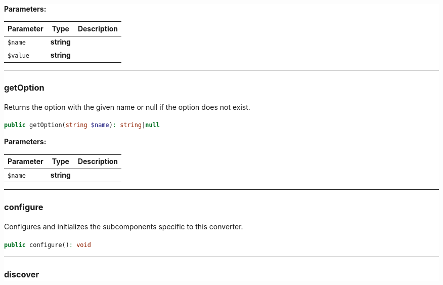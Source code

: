 






**Parameters:**

| Parameter | Type | Description |
|-----------|------|-------------|
| `$name` | **string** |  |
| `$value` | **string** |  |




***

### getOption

Returns the option with the given name or null if the option does not
exist.

```php
public getOption(string $name): string|null
```








**Parameters:**

| Parameter | Type | Description |
|-----------|------|-------------|
| `$name` | **string** |  |




***

### configure

Configures and initializes the subcomponents specific to this converter.

```php
public configure(): void
```











***

### discover
